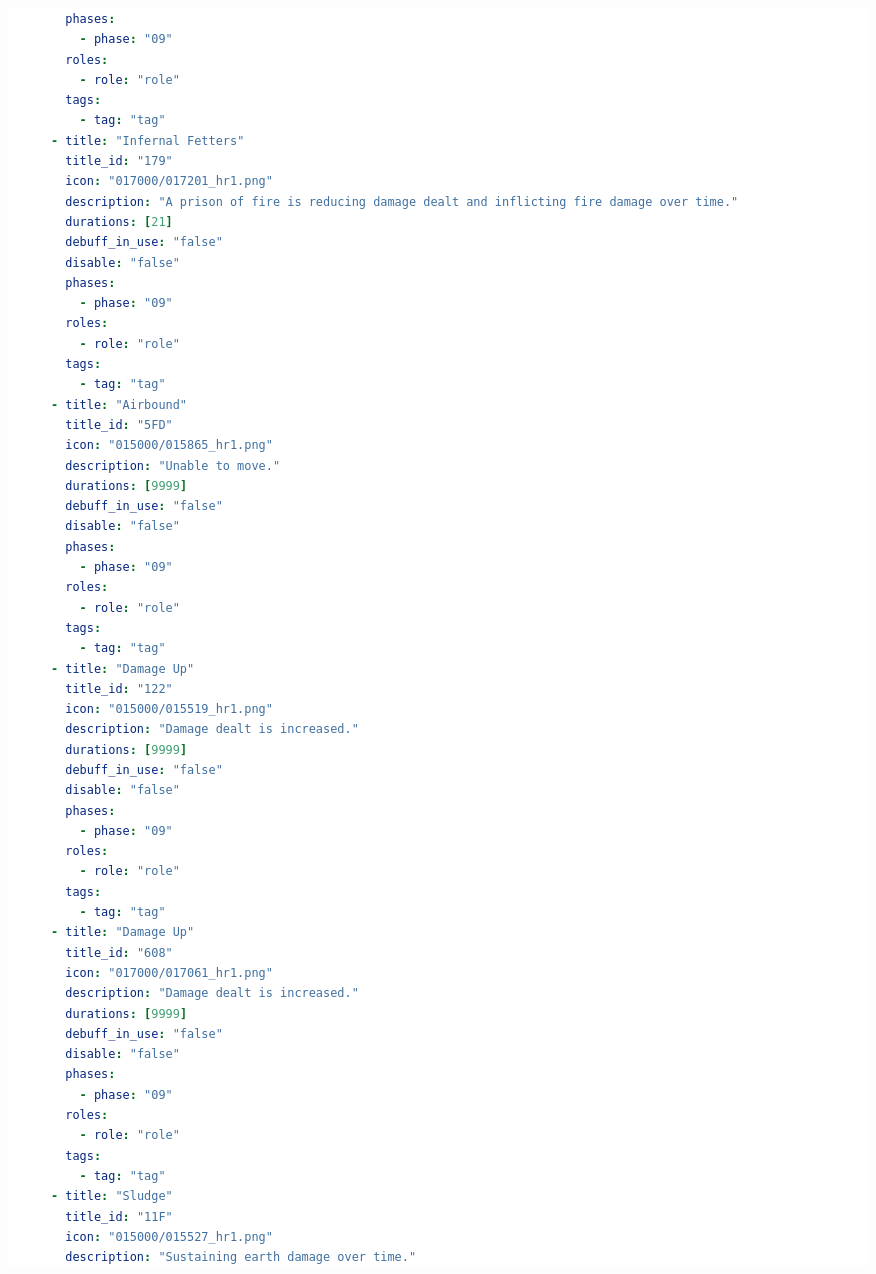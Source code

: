 ```yaml
        phases:
          - phase: "09"
        roles:
          - role: "role"
        tags:
          - tag: "tag"
      - title: "Infernal Fetters"
        title_id: "179"
        icon: "017000/017201_hr1.png"
        description: "A prison of fire is reducing damage dealt and inflicting fire damage over time."
        durations: [21]
        debuff_in_use: "false"
        disable: "false"
        phases:
          - phase: "09"
        roles:
          - role: "role"
        tags:
          - tag: "tag"
      - title: "Airbound"
        title_id: "5FD"
        icon: "015000/015865_hr1.png"
        description: "Unable to move."
        durations: [9999]
        debuff_in_use: "false"
        disable: "false"
        phases:
          - phase: "09"
        roles:
          - role: "role"
        tags:
          - tag: "tag"
      - title: "Damage Up"
        title_id: "122"
        icon: "015000/015519_hr1.png"
        description: "Damage dealt is increased."
        durations: [9999]
        debuff_in_use: "false"
        disable: "false"
        phases:
          - phase: "09"
        roles:
          - role: "role"
        tags:
          - tag: "tag"
      - title: "Damage Up"
        title_id: "608"
        icon: "017000/017061_hr1.png"
        description: "Damage dealt is increased."
        durations: [9999]
        debuff_in_use: "false"
        disable: "false"
        phases:
          - phase: "09"
        roles:
          - role: "role"
        tags:
          - tag: "tag"
      - title: "Sludge"
        title_id: "11F"
        icon: "015000/015527_hr1.png"
        description: "Sustaining earth damage over time."
```
